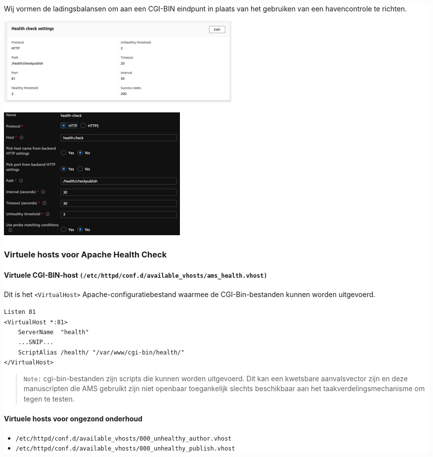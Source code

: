 Wij vormen de ladingsbalansen om aan een CGI-BIN eindpunt in plaats van het gebruiken van een havencontrole te richten.

![&#x200B; Beeld toont de de controleconfiguratie van de de gezondheid van het taakverdelingsmechanisme van AWS &#x200B;](assets/load-balancer-healthcheck/aws-settings.png " aws-lb-montages ")

![&#x200B; Beeld toont de Azure configuratie van de de gezondheidscontrole van het taakverdelingsmechanisme &#x200B;](assets/load-balancer-healthcheck/azure-settings.png " azure-lb-settings ")

### Virtuele hosts voor Apache Health Check

#### Virtuele CGI-BIN-host `(/etc/httpd/conf.d/available_vhosts/ams_health.vhost)`

Dit is het `<VirtualHost>` Apache-configuratiebestand waarmee de CGI-Bin-bestanden kunnen worden uitgevoerd.

```
Listen 81
<VirtualHost *:81>
    ServerName	"health"
    ...SNIP...
    ScriptAlias /health/ "/var/www/cgi-bin/health/"
</VirtualHost>
```

> `Note:` cgi-bin-bestanden zijn scripts die kunnen worden uitgevoerd.  Dit kan een kwetsbare aanvalsvector zijn en deze manuscripten die AMS gebruikt zijn niet openbaar toegankelijk slechts beschikbaar aan het taakverdelingsmechanisme om tegen te testen.


#### Virtuele hosts voor ongezond onderhoud

- `/etc/httpd/conf.d/available_vhosts/000_unhealthy_author.vhost`
- `/etc/httpd/conf.d/available_vhosts/000_unhealthy_publish.vhost`
